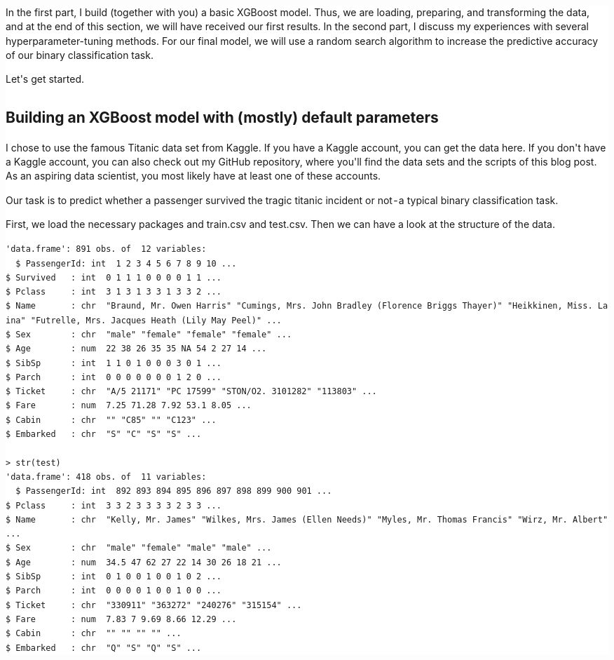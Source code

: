 In the first part, I build (together with you) a basic XGBoost model. Thus, we are loading, preparing, and transforming the data, and at the end of this section, we will have received our first results. In the second part, I discuss my experiences with several hyperparameter-tuning methods. For our final model, we will use a random search algorithm to increase the predictive accuracy of our binary classification task.

Let's get started.

## Building an XGBoost model with (mostly) default parameters

I chose to use the famous Titanic data set from Kaggle. If you have a Kaggle account, you can get the data here. If you don't have a Kaggle account, you can also check out my GitHub repository, where you'll find the data sets and the scripts of this blog post. As an aspiring data scientist, you most likely have at least one of these accounts.

Our task is to predict whether a passenger survived the tragic titanic incident or not - a typical binary classification task.

First, we load the necessary packages and train.csv and test.csv. Then we can have a look at the structure of the data.

<script src="https://gist.github.com/JRatschat/b620655cb2b53da232289360dad8beab.js"></script>

```> str(train)
'data.frame': 891 obs. of  12 variables:
  $ PassengerId: int  1 2 3 4 5 6 7 8 9 10 ...
$ Survived   : int  0 1 1 1 0 0 0 0 1 1 ...
$ Pclass     : int  3 1 3 1 3 3 1 3 3 2 ...
$ Name       : chr  "Braund, Mr. Owen Harris" "Cumings, Mrs. John Bradley (Florence Briggs Thayer)" "Heikkinen, Miss. Laina" "Futrelle, Mrs. Jacques Heath (Lily May Peel)" ...
$ Sex        : chr  "male" "female" "female" "female" ...
$ Age        : num  22 38 26 35 35 NA 54 2 27 14 ...
$ SibSp      : int  1 1 0 1 0 0 0 3 0 1 ...
$ Parch      : int  0 0 0 0 0 0 0 1 2 0 ...
$ Ticket     : chr  "A/5 21171" "PC 17599" "STON/O2. 3101282" "113803" ...
$ Fare       : num  7.25 71.28 7.92 53.1 8.05 ...
$ Cabin      : chr  "" "C85" "" "C123" ...
$ Embarked   : chr  "S" "C" "S" "S" ...

> str(test)
'data.frame': 418 obs. of  11 variables:
  $ PassengerId: int  892 893 894 895 896 897 898 899 900 901 ...
$ Pclass     : int  3 3 2 3 3 3 3 2 3 3 ...
$ Name       : chr  "Kelly, Mr. James" "Wilkes, Mrs. James (Ellen Needs)" "Myles, Mr. Thomas Francis" "Wirz, Mr. Albert" ...
$ Sex        : chr  "male" "female" "male" "male" ...
$ Age        : num  34.5 47 62 27 22 14 30 26 18 21 ...
$ SibSp      : int  0 1 0 0 1 0 0 1 0 2 ...
$ Parch      : int  0 0 0 0 1 0 0 1 0 0 ...
$ Ticket     : chr  "330911" "363272" "240276" "315154" ...
$ Fare       : num  7.83 7 9.69 8.66 12.29 ...
$ Cabin      : chr  "" "" "" "" ...
$ Embarked   : chr  "Q" "S" "Q" "S" ...
```
